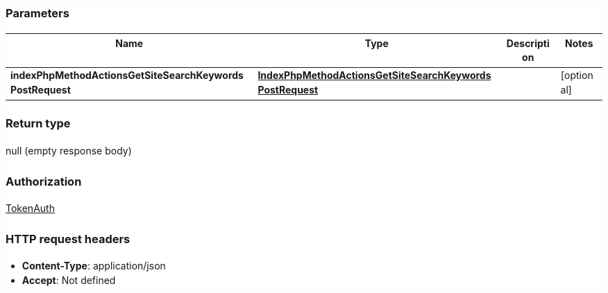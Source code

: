 ### Parameters


| Name | Type | Description  | Notes |
|------------- | ------------- | ------------- | -------------|
| **indexPhpMethodActionsGetSiteSearchKeywordsPostRequest** | [**IndexPhpMethodActionsGetSiteSearchKeywordsPostRequest**](IndexPhpMethodActionsGetSiteSearchKeywordsPostRequest.md)|  | [optional] |

### Return type

null (empty response body)

### Authorization

[TokenAuth](../README.md#TokenAuth)

### HTTP request headers

- **Content-Type**: application/json
- **Accept**: Not defined


